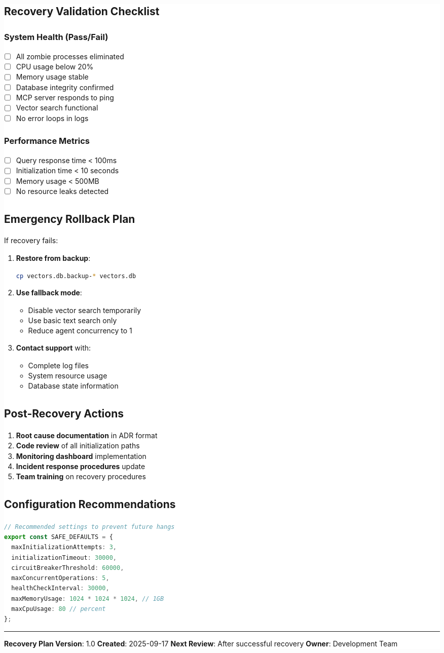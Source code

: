 ## Recovery Validation Checklist

### System Health (Pass/Fail)
- [ ] All zombie processes eliminated
- [ ] CPU usage below 20%
- [ ] Memory usage stable
- [ ] Database integrity confirmed
- [ ] MCP server responds to ping
- [ ] Vector search functional
- [ ] No error loops in logs

### Performance Metrics
- [ ] Query response time < 100ms
- [ ] Initialization time < 10 seconds
- [ ] Memory usage < 500MB
- [ ] No resource leaks detected

## Emergency Rollback Plan

If recovery fails:

1. **Restore from backup**:
   ```bash
   cp vectors.db.backup-* vectors.db
   ```

2. **Use fallback mode**:
   - Disable vector search temporarily
   - Use basic text search only
   - Reduce agent concurrency to 1

3. **Contact support** with:
   - Complete log files
   - System resource usage
   - Database state information

## Post-Recovery Actions

1. **Root cause documentation** in ADR format
2. **Code review** of all initialization paths
3. **Monitoring dashboard** implementation
4. **Incident response procedures** update
5. **Team training** on recovery procedures

## Configuration Recommendations

```typescript
// Recommended settings to prevent future hangs
export const SAFE_DEFAULTS = {
  maxInitializationAttempts: 3,
  initializationTimeout: 30000,
  circuitBreakerThreshold: 60000,
  maxConcurrentOperations: 5,
  healthCheckInterval: 30000,
  maxMemoryUsage: 1024 * 1024 * 1024, // 1GB
  maxCpuUsage: 80 // percent
};
```

---

**Recovery Plan Version**: 1.0
**Created**: 2025-09-17
**Next Review**: After successful recovery
**Owner**: Development Team